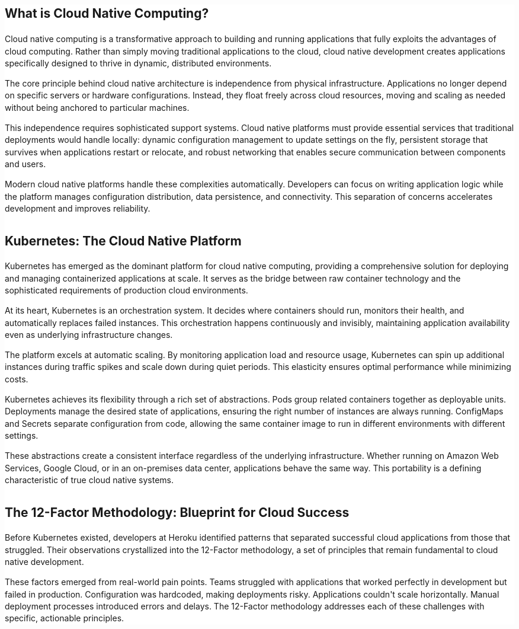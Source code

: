 ## What is Cloud Native Computing?

Cloud native computing is a transformative approach to building and running applications that fully exploits the advantages of cloud computing. Rather than simply moving traditional applications to the cloud, cloud native development creates applications specifically designed to thrive in dynamic, distributed environments.

The core principle behind cloud native architecture is independence from physical infrastructure. Applications no longer depend on specific servers or hardware configurations. Instead, they float freely across cloud resources, moving and scaling as needed without being anchored to particular machines.

This independence requires sophisticated support systems. Cloud native platforms must provide essential services that traditional deployments would handle locally: dynamic configuration management to update settings on the fly, persistent storage that survives when applications restart or relocate, and robust networking that enables secure communication between components and users.

Modern cloud native platforms handle these complexities automatically. Developers can focus on writing application logic while the platform manages configuration distribution, data persistence, and connectivity. This separation of concerns accelerates development and improves reliability.

## Kubernetes: The Cloud Native Platform

Kubernetes has emerged as the dominant platform for cloud native computing, providing a comprehensive solution for deploying and managing containerized applications at scale. It serves as the bridge between raw container technology and the sophisticated requirements of production cloud environments.

At its heart, Kubernetes is an orchestration system. It decides where containers should run, monitors their health, and automatically replaces failed instances. This orchestration happens continuously and invisibly, maintaining application availability even as underlying infrastructure changes.

The platform excels at automatic scaling. By monitoring application load and resource usage, Kubernetes can spin up additional instances during traffic spikes and scale down during quiet periods. This elasticity ensures optimal performance while minimizing costs.

Kubernetes achieves its flexibility through a rich set of abstractions. Pods group related containers together as deployable units. Deployments manage the desired state of applications, ensuring the right number of instances are always running. ConfigMaps and Secrets separate configuration from code, allowing the same container image to run in different environments with different settings.

These abstractions create a consistent interface regardless of the underlying infrastructure. Whether running on Amazon Web Services, Google Cloud, or in an on-premises data center, applications behave the same way. This portability is a defining characteristic of true cloud native systems.

## The 12-Factor Methodology: Blueprint for Cloud Success

Before Kubernetes existed, developers at Heroku identified patterns that separated successful cloud applications from those that struggled. Their observations crystallized into the 12-Factor methodology, a set of principles that remain fundamental to cloud native development.

These factors emerged from real-world pain points. Teams struggled with applications that worked perfectly in development but failed in production. Configuration was hardcoded, making deployments risky. Applications couldn't scale horizontally. Manual deployment processes introduced errors and delays. The 12-Factor methodology addresses each of these challenges with specific, actionable principles.
